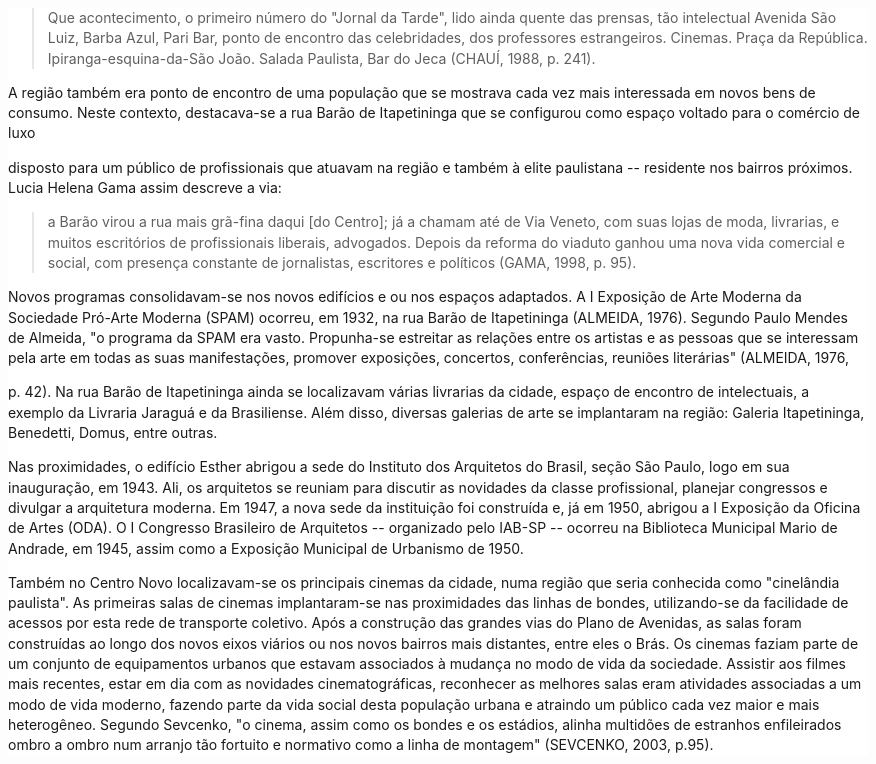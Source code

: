> Que acontecimento, o primeiro número do "Jornal da Tarde", lido ainda
> quente das prensas, tão intelectual Avenida São Luiz, Barba Azul, Pari
> Bar, ponto de encontro das celebridades, dos professores estrangeiros.
> Cinemas. Praça da República. Ipiranga-esquina-da-São João. Salada
> Paulista, Bar do Jeca (CHAUÍ, 1988, p. 241).

A região também era ponto de encontro de uma população que se mostrava
cada vez mais interessada em novos bens de consumo. Neste contexto,
destacava-se a rua Barão de Itapetininga que se configurou como espaço
voltado para o comércio de luxo

disposto para um público de profissionais que atuavam na região e também
à elite paulistana -- residente nos bairros próximos. Lucia Helena Gama
assim descreve a via:

> a Barão virou a rua mais grã-fina daqui \[do Centro\]; já a chamam até
> de Via Veneto, com suas lojas de moda, livrarias, e muitos escritórios
> de profissionais liberais, advogados. Depois da reforma do viaduto
> ganhou uma nova vida comercial e social, com presença constante de
> jornalistas, escritores e políticos (GAMA, 1998, p. 95).

Novos programas consolidavam-se nos novos edifícios e ou nos espaços
adaptados. A I Exposição de Arte Moderna da Sociedade Pró-Arte Moderna
(SPAM) ocorreu, em 1932, na rua Barão de Itapetininga (ALMEIDA, 1976).
Segundo Paulo Mendes de Almeida, "o programa da SPAM era vasto.
Propunha-se estreitar as relações entre os artistas e as pessoas que se
interessam pela arte em todas as suas manifestações, promover
exposições, concertos, conferências, reuniões literárias" (ALMEIDA,
1976,

p\. 42). Na rua Barão de Itapetininga ainda se localizavam várias
livrarias da cidade, espaço de encontro de intelectuais, a exemplo da
Livraria Jaraguá e da Brasiliense. Além disso, diversas galerias de arte
se implantaram na região: Galeria Itapetininga, Benedetti, Domus, entre
outras.

Nas proximidades, o edifício Esther abrigou a sede do Instituto dos
Arquitetos do Brasil, seção São Paulo, logo em sua inauguração, em 1943.
Ali, os arquitetos se reuniam para discutir as novidades da classe
profissional, planejar congressos e divulgar a arquitetura moderna. Em
1947, a nova sede da instituição foi construída e, já em 1950, abrigou a
I Exposição da Oficina de Artes (ODA). O I Congresso Brasileiro de
Arquitetos -- organizado pelo IAB-SP -- ocorreu na Biblioteca Municipal
Mario de Andrade, em 1945, assim como a Exposição Municipal de Urbanismo
de 1950.

Também no Centro Novo localizavam-se os principais cinemas da cidade,
numa região que seria conhecida como \"cinelândia paulista\". As
primeiras salas de cinemas implantaram-se nas proximidades das linhas de
bondes, utilizando-se da facilidade de acessos por esta rede de
transporte coletivo. Após a construção das grandes vias do Plano de
Avenidas, as salas foram construídas ao longo dos novos eixos viários ou
nos novos bairros mais distantes, entre eles o Brás. Os cinemas faziam
parte de um conjunto de equipamentos urbanos que estavam associados à
mudança no modo de vida da sociedade. Assistir aos filmes mais recentes,
estar em dia com as novidades cinematográficas, reconhecer as melhores
salas eram atividades associadas a um modo de vida moderno, fazendo
parte da vida social desta população urbana e atraindo um público cada
vez maior e mais heterogêneo. Segundo Sevcenko, "o cinema, assim como os
bondes e os estádios, alinha multidões de estranhos enfileirados ombro a
ombro num arranjo tão fortuito e normativo como a linha de montagem"
(SEVCENKO, 2003, p.95).
